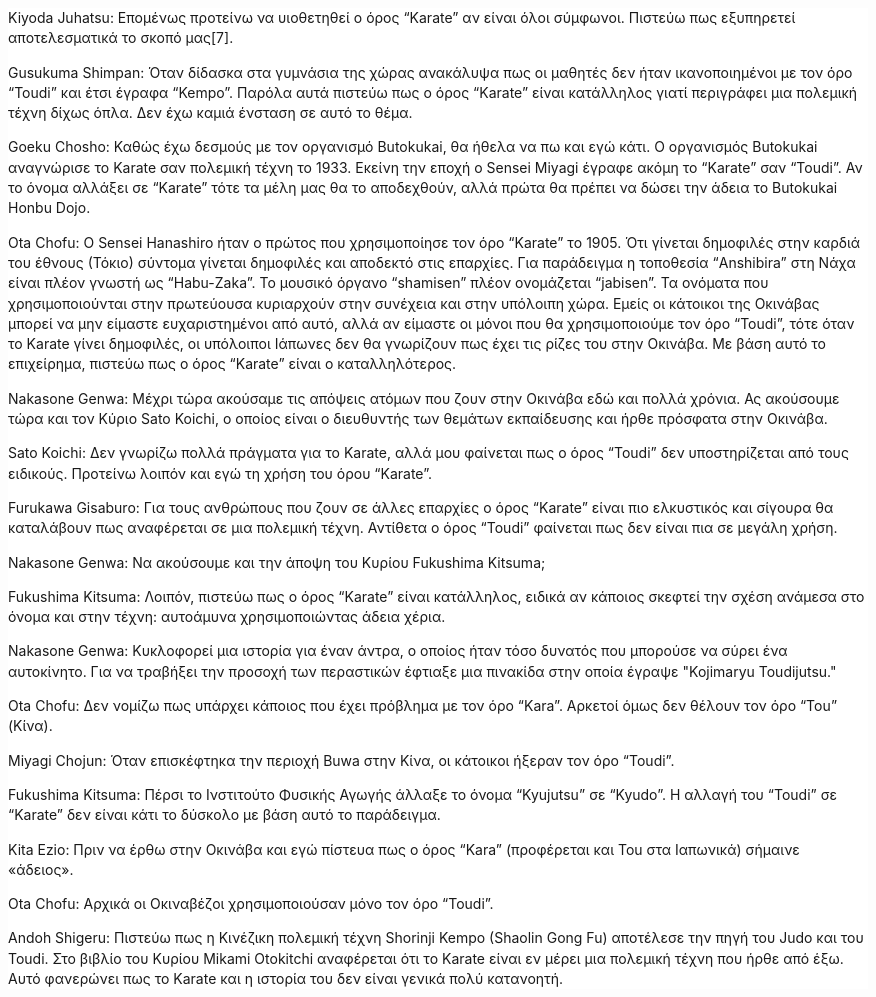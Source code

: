 Kiyoda Juhatsu: Επομένως προτείνω να υιοθετηθεί ο όρος “Karate” αν είναι όλοι σύμφωνοι. Πιστεύω πως εξυπηρετεί αποτελεσματικά το σκοπό μας[7].

Gusukuma Shimpan: Όταν δίδασκα στα γυμνάσια της χώρας ανακάλυψα πως οι μαθητές δεν ήταν ικανοποιημένοι με τον όρο “Toudi” και έτσι έγραφα “Kempo”. Παρόλα αυτά πιστεύω πως ο όρος “Karate” είναι κατάλληλος γιατί περιγράφει μια πολεμική τέχνη δίχως όπλα. Δεν έχω καμιά ένσταση σε αυτό το θέμα.

Goeku Chosho: Καθώς έχω δεσμούς με τον οργανισμό Butokukai, θα ήθελα να πω και εγώ κάτι. Ο οργανισμός Butokukai αναγνώρισε το Karate σαν πολεμική τέχνη το 1933. Εκείνη την εποχή ο Sensei Miyagi έγραφε ακόμη το “Karate” σαν “Toudi”. Αν το όνομα αλλάξει σε “Karate” τότε τα μέλη μας θα το αποδεχθούν, αλλά πρώτα θα πρέπει να δώσει την άδεια το Butokukai Honbu Dojo.

Ota Chofu: Ο Sensei Hanashiro ήταν ο πρώτος που χρησιμοποίησε τον όρο “Karate” τo 1905. Ότι γίνεται δημοφιλές στην καρδιά του έθνους (Τόκιο) σύντομα γίνεται δημοφιλές και αποδεκτό στις επαρχίες. Για παράδειγμα η τοποθεσία “Anshibira” στη Νάχα είναι πλέον γνωστή ως “Habu-Zaka”. Το μουσικό όργανο “shamisen” πλέον ονομάζεται “jabisen”. Τα ονόματα που χρησιμοποιούνται στην πρωτεύουσα κυριαρχούν στην συνέχεια και στην υπόλοιπη χώρα. Εμείς οι κάτοικοι της Οκινάβας μπορεί να μην είμαστε ευχαριστημένοι από αυτό, αλλά αν είμαστε οι μόνοι που θα χρησιμοποιούμε τον όρο “Toudi”, τότε όταν το Karate γίνει δημοφιλές, οι υπόλοιποι Ιάπωνες δεν θα γνωρίζουν πως έχει τις ρίζες του στην Οκινάβα. Με βάση αυτό το επιχείρημα, πιστεύω πως ο όρος “Karate” είναι ο καταλληλότερος.

Nakasone Genwa: Μέχρι τώρα ακούσαμε τις απόψεις ατόμων που ζουν στην Οκινάβα εδώ και πολλά χρόνια. Ας ακούσουμε τώρα και τον Κύριο Sato Koichi, ο οποίος είναι ο διευθυντής των θεμάτων εκπαίδευσης και ήρθε πρόσφατα στην Οκινάβα.

Sato Koichi: Δεν γνωρίζω πολλά πράγματα για το Karate, αλλά μου φαίνεται πως ο όρος “Toudi” δεν υποστηρίζεται από τους ειδικούς. Προτείνω λοιπόν και εγώ τη χρήση του όρου “Karate”.

Furukawa Gisaburo: Για τους ανθρώπους που ζουν σε άλλες επαρχίες ο όρος “Karate” είναι πιο ελκυστικός και σίγουρα θα καταλάβουν πως αναφέρεται σε μια πολεμική τέχνη. Αντίθετα ο όρος “Toudi” φαίνεται πως δεν είναι πια σε μεγάλη χρήση.

Nakasone Genwa: Nα ακούσουμε και την άποψη του Κυρίου Fukushima Kitsuma;

Fukushima Kitsuma: Λοιπόν, πιστεύω πως ο όρος “Karate” είναι κατάλληλος, ειδικά αν κάποιος σκεφτεί την σχέση ανάμεσα στο όνομα και στην τέχνη: αυτοάμυνα χρησιμοποιώντας άδεια χέρια.

Nakasone Genwa: Κυκλοφορεί μια ιστορία για έναν άντρα, ο οποίος ήταν τόσο δυνατός που μπορούσε να σύρει ένα αυτοκίνητο. Για να τραβήξει την προσοχή των περαστικών έφτιαξε μια πινακίδα στην οποία έγραψε "Kojimaryu Toudijutsu."

Ota Chofu: Δεν νομίζω πως υπάρχει κάποιος που έχει πρόβλημα με τον όρο “Kara”. Αρκετοί όμως δεν θέλουν τον όρο “Tou” (Κίνα).

Miyagi Chojun: Όταν επισκέφτηκα την περιοχή Buwa στην Κίνα, οι κάτοικοι ήξεραν τον όρο “Toudi”.

Fukushima Kitsuma: Πέρσι το Ινστιτούτο Φυσικής Αγωγής άλλαξε το όνομα “Kyujutsu” σε “Kyudo”. Η αλλαγή του “Toudi” σε “Karate” δεν είναι κάτι το δύσκολο με βάση αυτό το παράδειγμα.

Kita Ezio: Πριν να έρθω στην Οκινάβα και εγώ πίστευα πως ο όρος “Kara” (προφέρεται και Tou στα Ιαπωνικά) σήμαινε «άδειος».

Ota Chofu: Αρχικά οι Οκιναβέζοι χρησιμοποιούσαν μόνο τον όρο “Toudi”.

Andoh Shigeru: Πιστεύω πως η Κινέζικη πολεμική τέχνη Shorinji Kempo (Shaolin Gong Fu) αποτέλεσε την πηγή του Judo και του Toudi. Στο βιβλίο του Κυρίου Mikami Otokitchi αναφέρεται ότι το Karate είναι εν μέρει μια πολεμική τέχνη που ήρθε από έξω. Αυτό φανερώνει πως το Karate και η ιστορία του δεν είναι γενικά πολύ κατανοητή.

